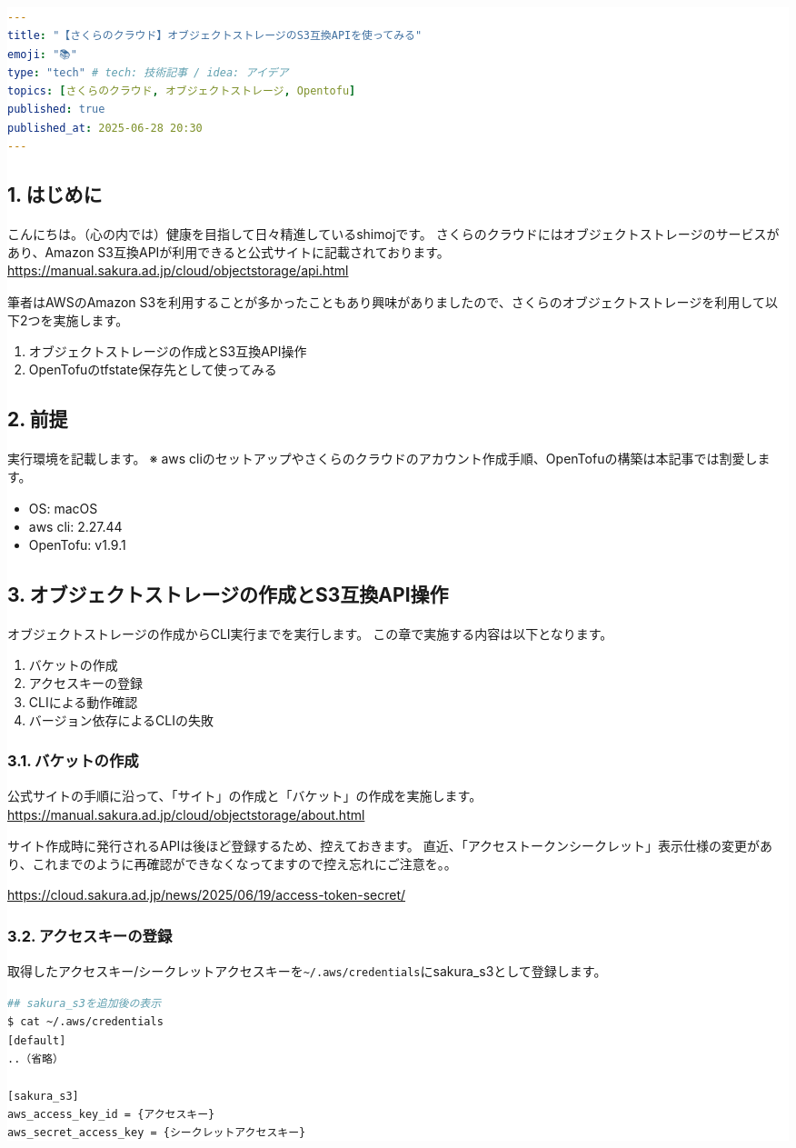 ```yaml
---
title: "【さくらのクラウド】オブジェクトストレージのS3互換APIを使ってみる"
emoji: "📚"
type: "tech" # tech: 技術記事 / idea: アイデア
topics: [さくらのクラウド, オブジェクトストレージ, Opentofu]
published: true
published_at: 2025-06-28 20:30
---
```


## 1. はじめに
こんにちは。（心の内では）健康を目指して日々精進しているshimojです。
さくらのクラウドにはオブジェクトストレージのサービスがあり、Amazon S3互換APIが利用できると公式サイトに記載されております。
https://manual.sakura.ad.jp/cloud/objectstorage/api.html

筆者はAWSのAmazon S3を利用することが多かったこともあり興味がありましたので、さくらのオブジェクトストレージを利用して以下2つを実施します。

1. オブジェクトストレージの作成とS3互換API操作
2. OpenTofuのtfstate保存先として使ってみる

## 2. 前提
実行環境を記載します。
※ aws cliのセットアップやさくらのクラウドのアカウント作成手順、OpenTofuの構築は本記事では割愛します。

- OS: macOS
- aws cli: 2.27.44
- OpenTofu: v1.9.1

## 3. オブジェクトストレージの作成とS3互換API操作
オブジェクトストレージの作成からCLI実行までを実行します。
この章で実施する内容は以下となります。

1. バケットの作成
2. アクセスキーの登録
3. CLIによる動作確認
4. バージョン依存によるCLIの失敗

### 3.1. バケットの作成
公式サイトの手順に沿って、「サイト」の作成と「バケット」の作成を実施します。
https://manual.sakura.ad.jp/cloud/objectstorage/about.html

サイト作成時に発行されるAPIは後ほど登録するため、控えておきます。
直近、「アクセストークンシークレット」表示仕様の変更があり、これまでのように再確認ができなくなってますので控え忘れにご注意を。。

https://cloud.sakura.ad.jp/news/2025/06/19/access-token-secret/


### 3.2. アクセスキーの登録
取得したアクセスキー/シークレットアクセスキーを`~/.aws/credentials`にsakura_s3として登録します。

```sh
## sakura_s3を追加後の表示
$ cat ~/.aws/credentials
[default]
..（省略）

[sakura_s3]
aws_access_key_id = {アクセスキー}
aws_secret_access_key = {シークレットアクセスキー}

```
